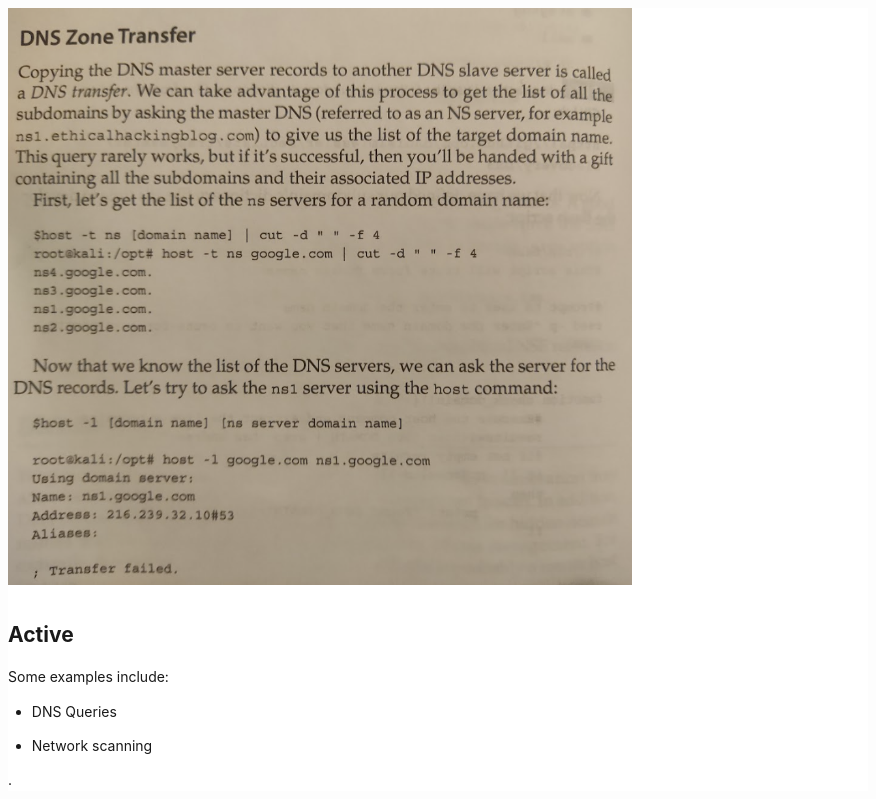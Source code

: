 <img src="./media/image47.png" style="width:6.5in;height:6.00972in"
alt="A page of a book Description automatically generated with medium confidence" />

## Active

Some examples include:

- DNS Queries

- Network scanning

.
